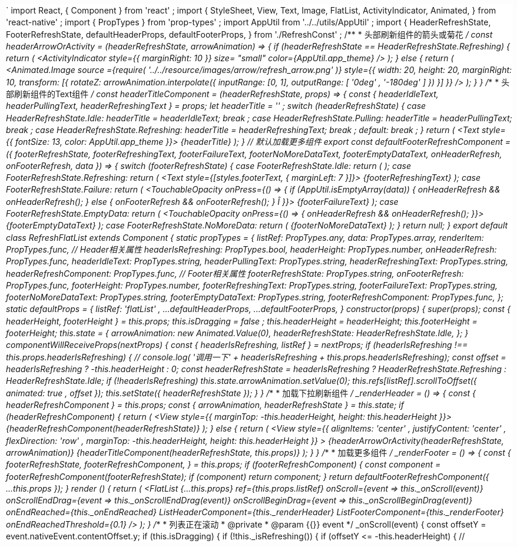 ` import React, { Component } from 'react' ; import { StyleSheet, View, Text, Image, FlatList, ActivityIndicator, Animated, } from 'react-native' ; import { PropTypes } from 'prop-types' ; import AppUtil from '../../utils/AppUtil' ; import { HeaderRefreshState, FooterRefreshState, defaultHeaderProps, defaultFooterProps, } from './RefreshConst' ; /** * 头部刷新组件的箭头或菊花 */ const headerArrowOrActivity = (headerRefreshState, arrowAnimation) => { if (headerRefreshState == HeaderRefreshState.Refreshing) { return ( <ActivityIndicator style={{ marginRight: 10 }} size= "small" color={AppUtil.app_theme} /> ); } else { return ( <Animated.Image source ={require( '../../resource/images/arrow/refresh_arrow.png' )} style={{ width: 20, height: 20, marginRight: 10, transform: [{ rotateZ: arrowAnimation.interpolate({ inputRange: [0, 1], outputRange: [ '0deg' , '-180deg' ] }) }] }} /> ); } } /** * 头部刷新组件的Text组件 */ const headerTitleComponent = (headerRefreshState, props) => { const { headerIdleText, headerPullingText, headerRefreshingText } = props; let headerTitle = '' ; switch (headerRefreshState) { case HeaderRefreshState.Idle: headerTitle = headerIdleText; break ; case HeaderRefreshState.Pulling: headerTitle = headerPullingText; break ; case HeaderRefreshState.Refreshing: headerTitle = headerRefreshingText; break ; default: break ; } return ( <Text style={{ fontSize: 13, color: AppUtil.app_theme }}> {headerTitle} </Text> ); } // 默认加载更多组件 export const defaultFooterRefreshComponent = ({ footerRefreshState, footerRefreshingText, footerFailureText, footerNoMoreDataText, footerEmptyDataText, onHeaderRefresh, onFooterRefresh, data }) => { switch (footerRefreshState) { case FooterRefreshState.Idle: return ( <View style={styles.footerContainer} /> ); case FooterRefreshState.Refreshing: return ( <View style={styles.footerContainer} > <ActivityIndicator size= "small" color={AppUtil.app_theme} /> <Text style={[styles.footerText, { marginLeft: 7 }]}> {footerRefreshingText} </Text> </View> ); case FooterRefreshState.Failure: return ( <TouchableOpacity onPress={() => { if (AppUtil.isEmptyArray(data)) { onHeaderRefresh && onHeaderRefresh(); } else { onFooterRefresh && onFooterRefresh(); } Î }}> <View style={styles.footerContainer}> <Text style={styles.footerText}>{footerFailureText}</Text> </View> </TouchableOpacity> ); case FooterRefreshState.EmptyData: return ( <TouchableOpacity onPress={() => { onHeaderRefresh && onHeaderRefresh(); }}> <View style={styles.footerContainer}> <Text style={styles.footerText}>{footerEmptyDataText}</Text> </View> </TouchableOpacity> ); case FooterRefreshState.NoMoreData: return ( <View style={styles.footerContainer} > <Text style={styles.footerText}>{footerNoMoreDataText}</Text> </View> ); } return null; } export default class RefreshFlatList extends Component { static propTypes = { listRef: PropTypes.any, data: PropTypes.array, renderItem: PropTypes.func, // Header相关属性 headerIsRefreshing: PropTypes.bool, headerHeight: PropTypes.number, onHeaderRefresh: PropTypes.func, headerIdleText: PropTypes.string, headerPullingText: PropTypes.string, headerRefreshingText: PropTypes.string, headerRefreshComponent: PropTypes.func, // Footer相关属性 footerRefreshState: PropTypes.string, onFooterRefresh: PropTypes.func, footerHeight: PropTypes.number, footerRefreshingText: PropTypes.string, footerFailureText: PropTypes.string, footerNoMoreDataText: PropTypes.string, footerEmptyDataText: PropTypes.string, footerRefreshComponent: PropTypes.func, }; static defaultProps = { listRef: 'flatList' , ...defaultHeaderProps, ...defaultFooterProps, } constructor(props) { super(props); const { headerHeight, footerHeight } = this.props; this.isDragging = false ; this.headerHeight = headerHeight; this.footerHeight = footerHeight; this.state = { arrowAnimation: new Animated.Value(0), headerRefreshState: HeaderRefreshState.Idle, }; } componentWillReceiveProps(nextProps) { const { headerIsRefreshing, listRef } = nextProps; if (headerIsRefreshing !== this.props.headerIsRefreshing) { // console.log( '调用一下' + headerIsRefreshing + this.props.headerIsRefreshing); const offset = headerIsRefreshing ? -this.headerHeight : 0; const headerRefreshState = headerIsRefreshing ? HeaderRefreshState.Refreshing : HeaderRefreshState.Idle; if (!headerIsRefreshing) this.state.arrowAnimation.setValue(0); this.refs[listRef].scrollToOffset({ animated: true , offset }); this.setState({ headerRefreshState }); } } /** * 加载下拉刷新组件 */ _renderHeader = () => { const { headerRefreshComponent } = this.props; const { arrowAnimation, headerRefreshState } = this.state; if (headerRefreshComponent) { return ( <View style={{ marginTop: -this.headerHeight, height: this.headerHeight }}> {headerRefreshComponent(headerRefreshState)} </View> ); } else { return ( <View style={{ alignItems: 'center' , justifyContent: 'center' , flexDirection: 'row' , marginTop: -this.headerHeight, height: this.headerHeight }} > {headerArrowOrActivity(headerRefreshState, arrowAnimation)} {headerTitleComponent(headerRefreshState, this.props)} </View > ); } } /** * 加载更多组件 */ _renderFooter = () => { const { footerRefreshState, footerRefreshComponent, } = this.props; if (footerRefreshComponent) { const component = footerRefreshComponent(footerRefreshState); if (component) return component; } return defaultFooterRefreshComponent({ ...this.props }); } render () { return ( <FlatList {...this.props} ref={this.props.listRef} onScroll={event => this._onScroll(event)} onScrollEndDrag={event => this._onScrollEndDrag(event)} onScrollBeginDrag={event => this._onScrollBeginDrag(event)} onEndReached={this._onEndReached} ListHeaderComponent={this._renderHeader} ListFooterComponent={this._renderFooter} onEndReachedThreshold={0.1} /> ); } /** * 列表正在滚动 * @private * @param {{}} event */ _onScroll(event) { const offsetY = event.nativeEvent.contentOffset.y; if (this.isDragging) { if (!this._isRefreshing()) { if (offsetY <= -this.headerHeight) { //